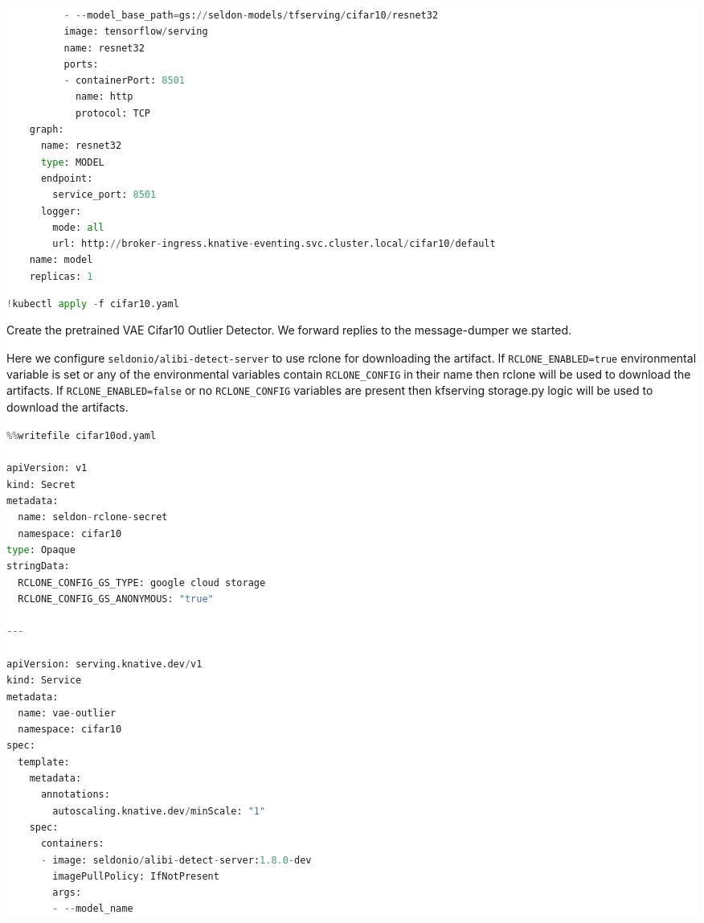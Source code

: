 ```python
          - --model_base_path=gs://seldon-models/tfserving/cifar10/resnet32
          image: tensorflow/serving
          name: resnet32
          ports:
          - containerPort: 8501
            name: http
            protocol: TCP
    graph:
      name: resnet32
      type: MODEL
      endpoint:
        service_port: 8501
      logger:
        mode: all
        url: http://broker-ingress.knative-eventing.svc.cluster.local/cifar10/default
    name: model
    replicas: 1

```


```python
!kubectl apply -f cifar10.yaml
```

Create the pretrained VAE Cifar10 Outlier Detector. We forward replies to the message-dumper we started.

Here we configure `seldonio/alibi-detect-server` to use rclone for downloading the artifact. 
If `RCLONE_ENABLED=true` environmental variable is set or any of the environmental variables contain `RCLONE_CONFIG` in their name then rclone
will be used to download the artifacts. If `RCLONE_ENABLED=false` or no `RCLONE_CONFIG` variables are present then kfserving storage.py logic will be used to download the artifacts.


```python
%%writefile cifar10od.yaml

apiVersion: v1
kind: Secret
metadata:
  name: seldon-rclone-secret
  namespace: cifar10    
type: Opaque
stringData:
  RCLONE_CONFIG_GS_TYPE: google cloud storage
  RCLONE_CONFIG_GS_ANONYMOUS: "true"

---            

apiVersion: serving.knative.dev/v1
kind: Service
metadata:
  name: vae-outlier
  namespace: cifar10
spec:
  template:
    metadata:
      annotations:
        autoscaling.knative.dev/minScale: "1"
    spec:
      containers:
      - image: seldonio/alibi-detect-server:1.8.0-dev
        imagePullPolicy: IfNotPresent
        args:
        - --model_name
```